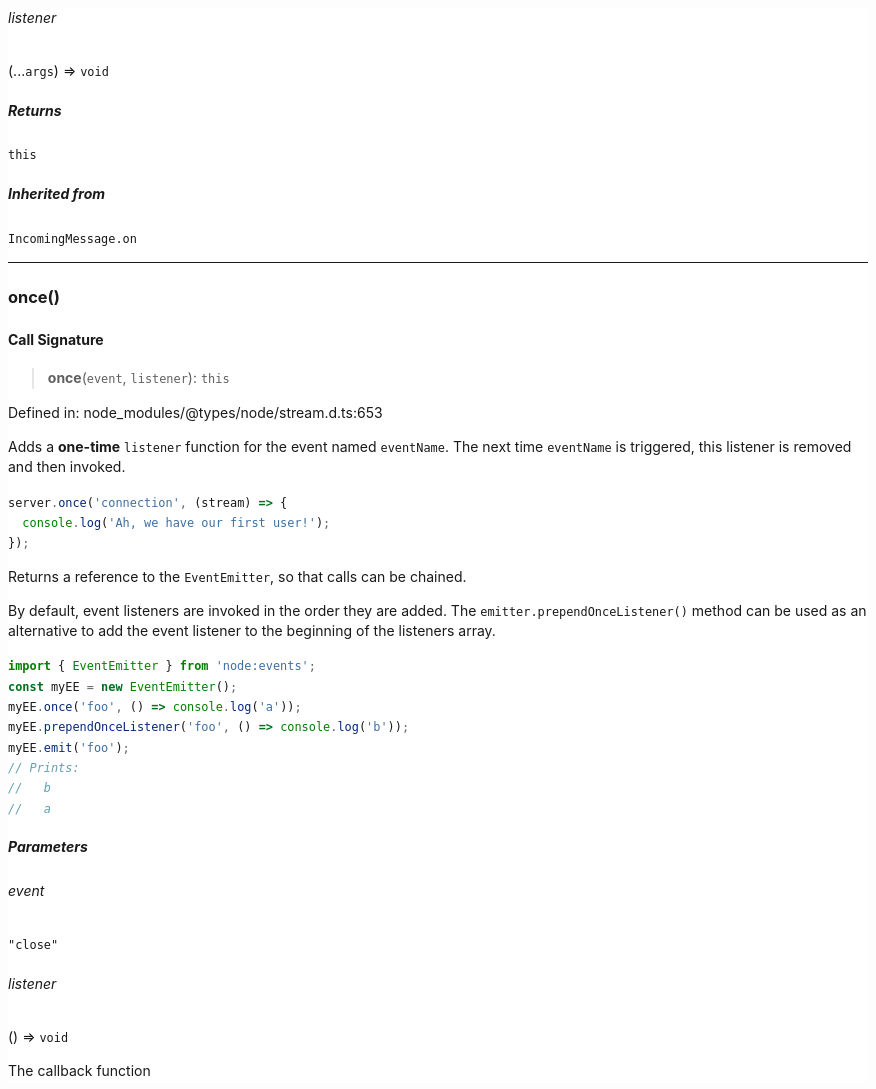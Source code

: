 ###### listener

(...`args`) => `void`

##### Returns

`this`

##### Inherited from

`IncomingMessage.on`

***

### once()

#### Call Signature

> **once**(`event`, `listener`): `this`

Defined in: node\_modules/@types/node/stream.d.ts:653

Adds a **one-time** `listener` function for the event named `eventName`. The
next time `eventName` is triggered, this listener is removed and then invoked.

```js
server.once('connection', (stream) => {
  console.log('Ah, we have our first user!');
});
```

Returns a reference to the `EventEmitter`, so that calls can be chained.

By default, event listeners are invoked in the order they are added. The `emitter.prependOnceListener()` method can be used as an alternative to add the
event listener to the beginning of the listeners array.

```js
import { EventEmitter } from 'node:events';
const myEE = new EventEmitter();
myEE.once('foo', () => console.log('a'));
myEE.prependOnceListener('foo', () => console.log('b'));
myEE.emit('foo');
// Prints:
//   b
//   a
```

##### Parameters

###### event

`"close"`

###### listener

() => `void`

The callback function
